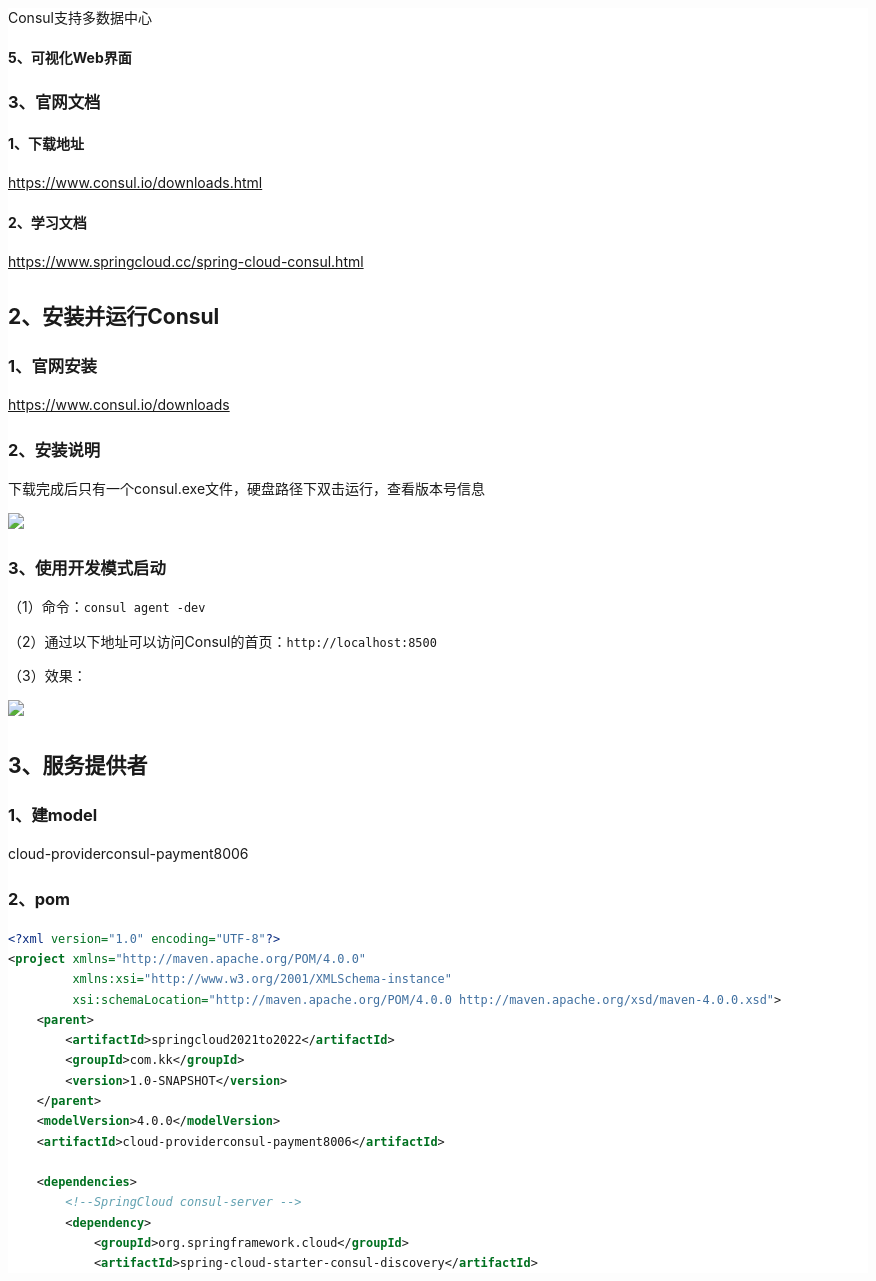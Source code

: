 Consul支持多数据中心

#### 5、可视化Web界面

### 3、官网文档

#### 1、下载地址

https://www.consul.io/downloads.html

#### 2、学习文档

https://www.springcloud.cc/spring-cloud-consul.html

## 2、安装并运行Consul



### 1、官网安装

https://www.consul.io/downloads

### 2、安装说明

下载完成后只有一个consul.exe文件，硬盘路径下双击运行，查看版本号信息

![](https://v1.mykkto.cn/image/blog/2022/springcloud/20220117220306.png)

### 3、使用开发模式启动

（1）命令：`consul agent -dev`

（2）通过以下地址可以访问Consul的首页：`http://localhost:8500`

（3）效果：

![](https://v1.mykkto.cn/image/blog/2022/springcloud/20220117220604.png)

## 3、服务提供者

### 1、建model

cloud-providerconsul-payment8006



### 2、pom

```xml
<?xml version="1.0" encoding="UTF-8"?>
<project xmlns="http://maven.apache.org/POM/4.0.0"
         xmlns:xsi="http://www.w3.org/2001/XMLSchema-instance"
         xsi:schemaLocation="http://maven.apache.org/POM/4.0.0 http://maven.apache.org/xsd/maven-4.0.0.xsd">
    <parent>
        <artifactId>springcloud2021to2022</artifactId>
        <groupId>com.kk</groupId>
        <version>1.0-SNAPSHOT</version>
    </parent>
    <modelVersion>4.0.0</modelVersion>
    <artifactId>cloud-providerconsul-payment8006</artifactId>

    <dependencies>
        <!--SpringCloud consul-server -->
        <dependency>
            <groupId>org.springframework.cloud</groupId>
            <artifactId>spring-cloud-starter-consul-discovery</artifactId>
```